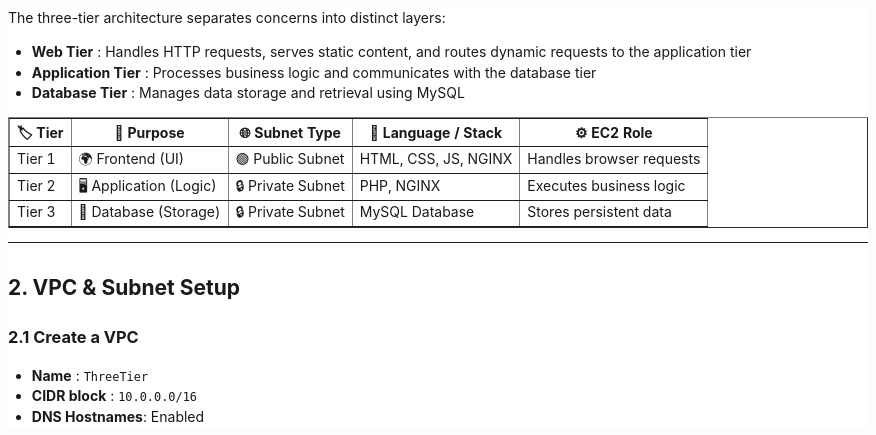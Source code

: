 The three-tier architecture separates concerns into distinct layers:

* **Web Tier** : Handles HTTP requests, serves static content, and routes dynamic requests to the application tier
* **Application Tier** : Processes business logic and communicates with the database tier
* **Database Tier** : Manages data storage and retrieval using MySQL

<table border="1" cellpadding="6" cellspacing="0">
  <tr>
    <th>🏷️ Tier</th>
    <th>🎯 Purpose</th>
    <th>🌐 Subnet Type</th>
    <th>📝 Language / Stack</th>
    <th>⚙️ EC2 Role</th>
  </tr>
  <tr>
    <td>Tier 1</td>
    <td>🌍 Frontend (UI)</td>
    <td>🟢 Public Subnet</td>
    <td>HTML, CSS, JS, NGINX</td>
    <td>Handles browser requests</td>
  </tr>
  <tr>
    <td>Tier 2</td>
    <td>🖥️ Application (Logic)</td>
    <td>🔒 Private Subnet</td>
    <td>PHP, NGINX</td>
    <td>Executes business logic</td>
  </tr>
  <tr>
    <td>Tier 3</td>
    <td>💾 Database (Storage)</td>
    <td>🔒 Private Subnet</td>
    <td>MySQL Database</td>
    <td>Stores persistent data</td>
  </tr>
</table>

---

## 2. VPC & Subnet Setup

### 2.1 Create a VPC
* **Name** : `ThreeTier`
* **CIDR block** : `10.0.0.0/16`
* **DNS Hostnames**: Enabled
